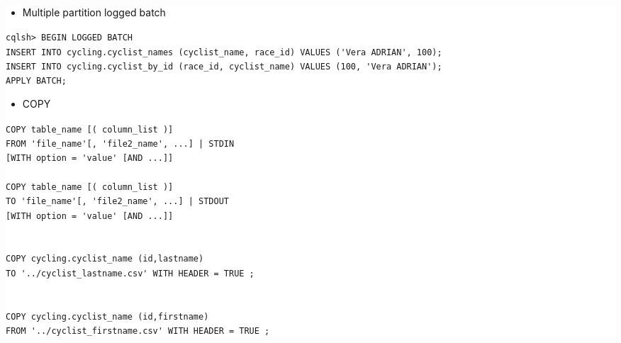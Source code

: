 - Multiple partition logged batch

```
cqlsh> BEGIN LOGGED BATCH
INSERT INTO cycling.cyclist_names (cyclist_name, race_id) VALUES ('Vera ADRIAN', 100);
INSERT INTO cycling.cyclist_by_id (race_id, cyclist_name) VALUES (100, 'Vera ADRIAN');
APPLY BATCH;
```

- COPY

```
COPY table_name [( column_list )]
FROM 'file_name'[, 'file2_name', ...] | STDIN
[WITH option = 'value' [AND ...]]

COPY table_name [( column_list )]
TO 'file_name'[, 'file2_name', ...] | STDOUT
[WITH option = 'value' [AND ...]]


COPY cycling.cyclist_name (id,lastname)
TO '../cyclist_lastname.csv' WITH HEADER = TRUE ;


COPY cycling.cyclist_name (id,firstname)
FROM '../cyclist_firstname.csv' WITH HEADER = TRUE ;
```
